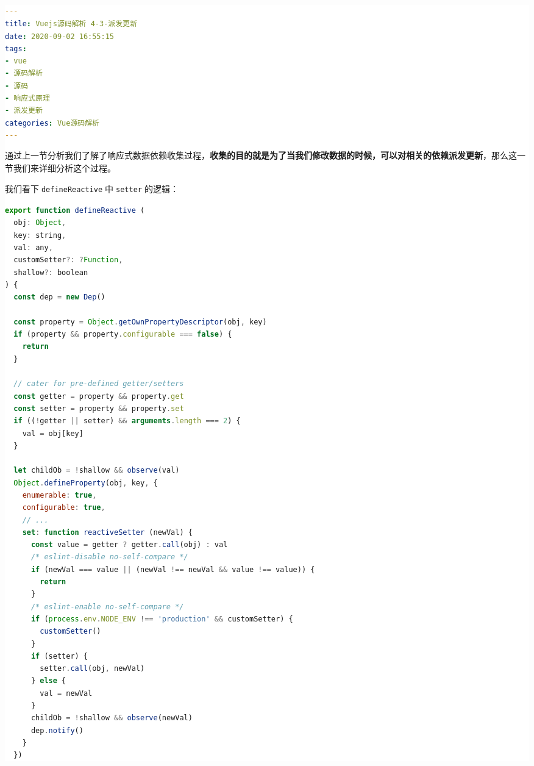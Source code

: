 ```yaml
---
title: Vuejs源码解析 4-3-派发更新
date: 2020-09-02 16:55:15
tags:
- vue
- 源码解析
- 源码
- 响应式原理
- 派发更新
categories: Vue源码解析
---
```


通过上一节分析我们了解了响应式数据依赖收集过程，**收集的目的就是为了当我们修改数据的时候，可以对相关的依赖派发更新**，那么这一节我们来详细分析这个过程。



我们看下 `defineReactive` 中 `setter` 的逻辑：

```js
export function defineReactive (
  obj: Object,
  key: string,
  val: any,
  customSetter?: ?Function,
  shallow?: boolean
) {
  const dep = new Dep()

  const property = Object.getOwnPropertyDescriptor(obj, key)
  if (property && property.configurable === false) {
    return
  }

  // cater for pre-defined getter/setters
  const getter = property && property.get
  const setter = property && property.set
  if ((!getter || setter) && arguments.length === 2) {
    val = obj[key]
  }

  let childOb = !shallow && observe(val)
  Object.defineProperty(obj, key, {
    enumerable: true,
    configurable: true,
    // ...
    set: function reactiveSetter (newVal) {
      const value = getter ? getter.call(obj) : val
      /* eslint-disable no-self-compare */
      if (newVal === value || (newVal !== newVal && value !== value)) {
        return
      }
      /* eslint-enable no-self-compare */
      if (process.env.NODE_ENV !== 'production' && customSetter) {
        customSetter()
      }
      if (setter) {
        setter.call(obj, newVal)
      } else {
        val = newVal
      }
      childOb = !shallow && observe(newVal)
      dep.notify()
    }
  })
```